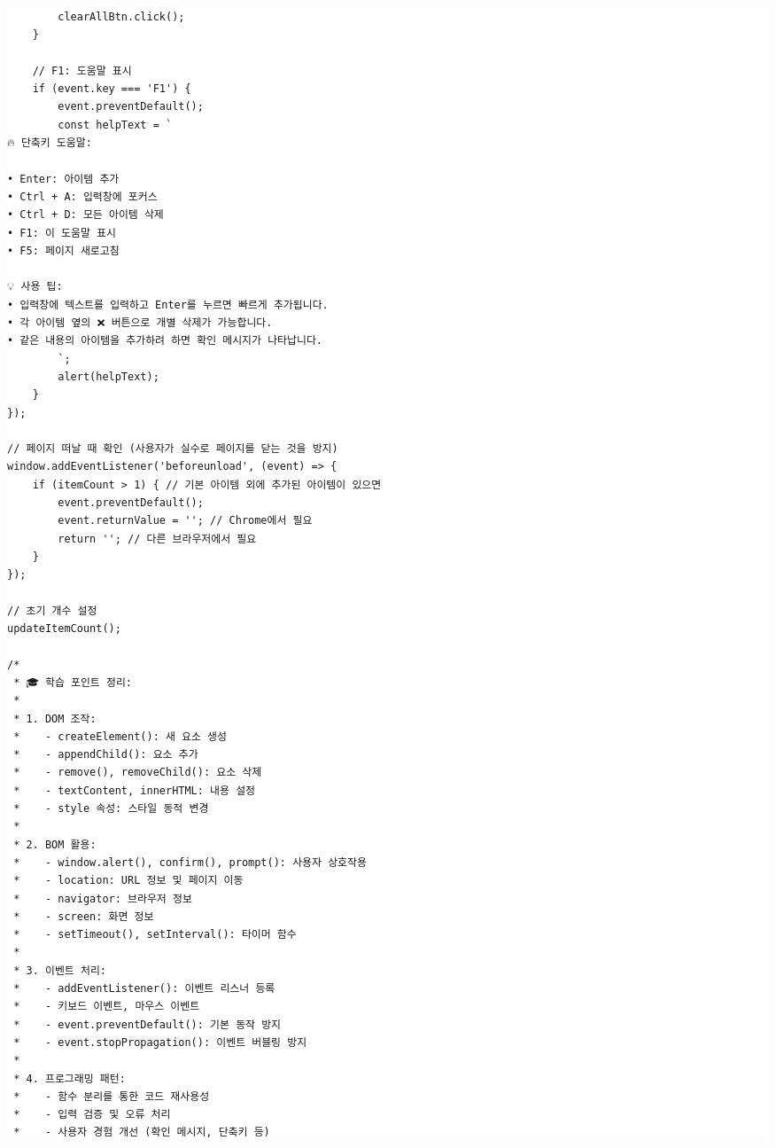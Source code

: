 ```html
        clearAllBtn.click();
    }
    
    // F1: 도움말 표시
    if (event.key === 'F1') {
        event.preventDefault();
        const helpText = `
🔥 단축키 도움말:

• Enter: 아이템 추가
• Ctrl + A: 입력창에 포커스
• Ctrl + D: 모든 아이템 삭제
• F1: 이 도움말 표시
• F5: 페이지 새로고침

💡 사용 팁:
• 입력창에 텍스트를 입력하고 Enter를 누르면 빠르게 추가됩니다.
• 각 아이템 옆의 ❌ 버튼으로 개별 삭제가 가능합니다.
• 같은 내용의 아이템을 추가하려 하면 확인 메시지가 나타납니다.
        `;
        alert(helpText);
    }
});

// 페이지 떠날 때 확인 (사용자가 실수로 페이지를 닫는 것을 방지)
window.addEventListener('beforeunload', (event) => {
    if (itemCount > 1) { // 기본 아이템 외에 추가된 아이템이 있으면
        event.preventDefault();
        event.returnValue = ''; // Chrome에서 필요
        return ''; // 다른 브라우저에서 필요
    }
});

// 초기 개수 설정
updateItemCount();

/* 
 * 🎓 학습 포인트 정리:
 * 
 * 1. DOM 조작:
 *    - createElement(): 새 요소 생성
 *    - appendChild(): 요소 추가
 *    - remove(), removeChild(): 요소 삭제
 *    - textContent, innerHTML: 내용 설정
 *    - style 속성: 스타일 동적 변경
 * 
 * 2. BOM 활용:
 *    - window.alert(), confirm(), prompt(): 사용자 상호작용
 *    - location: URL 정보 및 페이지 이동
 *    - navigator: 브라우저 정보
 *    - screen: 화면 정보
 *    - setTimeout(), setInterval(): 타이머 함수
 * 
 * 3. 이벤트 처리:
 *    - addEventListener(): 이벤트 리스너 등록
 *    - 키보드 이벤트, 마우스 이벤트
 *    - event.preventDefault(): 기본 동작 방지
 *    - event.stopPropagation(): 이벤트 버블링 방지
 * 
 * 4. 프로그래밍 패턴:
 *    - 함수 분리를 통한 코드 재사용성
 *    - 입력 검증 및 오류 처리
 *    - 사용자 경험 개선 (확인 메시지, 단축키 등)
```